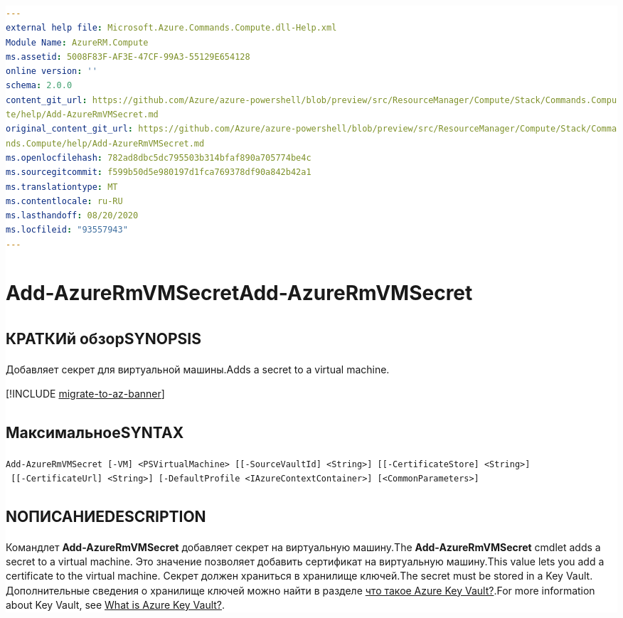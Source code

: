 ```yaml
---
external help file: Microsoft.Azure.Commands.Compute.dll-Help.xml
Module Name: AzureRM.Compute
ms.assetid: 5008F83F-AF3E-47CF-99A3-55129E654128
online version: ''
schema: 2.0.0
content_git_url: https://github.com/Azure/azure-powershell/blob/preview/src/ResourceManager/Compute/Stack/Commands.Compute/help/Add-AzureRmVMSecret.md
original_content_git_url: https://github.com/Azure/azure-powershell/blob/preview/src/ResourceManager/Compute/Stack/Commands.Compute/help/Add-AzureRmVMSecret.md
ms.openlocfilehash: 782ad8dbc5dc795503b314bfaf890a705774be4c
ms.sourcegitcommit: f599b50d5e980197d1fca769378df90a842b42a1
ms.translationtype: MT
ms.contentlocale: ru-RU
ms.lasthandoff: 08/20/2020
ms.locfileid: "93557943"
---
```

# <span data-ttu-id="0af2b-101">Add-AzureRmVMSecret</span><span class="sxs-lookup"><span data-stu-id="0af2b-101">Add-AzureRmVMSecret</span></span>

## <span data-ttu-id="0af2b-102">КРАТКИй обзор</span><span class="sxs-lookup"><span data-stu-id="0af2b-102">SYNOPSIS</span></span>
<span data-ttu-id="0af2b-103">Добавляет секрет для виртуальной машины.</span><span class="sxs-lookup"><span data-stu-id="0af2b-103">Adds a secret to a virtual machine.</span></span>

[!INCLUDE [migrate-to-az-banner](../../includes/migrate-to-az-banner.md)]

## <span data-ttu-id="0af2b-104">Максимальное</span><span class="sxs-lookup"><span data-stu-id="0af2b-104">SYNTAX</span></span>

```
Add-AzureRmVMSecret [-VM] <PSVirtualMachine> [[-SourceVaultId] <String>] [[-CertificateStore] <String>]
 [[-CertificateUrl] <String>] [-DefaultProfile <IAzureContextContainer>] [<CommonParameters>]
```

## <span data-ttu-id="0af2b-105">NОПИСАНИЕ</span><span class="sxs-lookup"><span data-stu-id="0af2b-105">DESCRIPTION</span></span>
<span data-ttu-id="0af2b-106">Командлет **Add-AzureRmVMSecret** добавляет секрет на виртуальную машину.</span><span class="sxs-lookup"><span data-stu-id="0af2b-106">The **Add-AzureRmVMSecret** cmdlet adds a secret to a virtual machine.</span></span>
<span data-ttu-id="0af2b-107">Это значение позволяет добавить сертификат на виртуальную машину.</span><span class="sxs-lookup"><span data-stu-id="0af2b-107">This value lets you add a certificate to the virtual machine.</span></span>
<span data-ttu-id="0af2b-108">Секрет должен храниться в хранилище ключей.</span><span class="sxs-lookup"><span data-stu-id="0af2b-108">The secret must be stored in a Key Vault.</span></span>
<span data-ttu-id="0af2b-109">Дополнительные сведения о хранилище ключей можно найти в разделе [что такое Azure Key Vault?](https://azure.microsoft.com/en-us/documentation/articles/key-vault-whatis/).</span><span class="sxs-lookup"><span data-stu-id="0af2b-109">For more information about Key Vault, see [What is Azure Key Vault?](https://azure.microsoft.com/en-us/documentation/articles/key-vault-whatis/).</span></span>